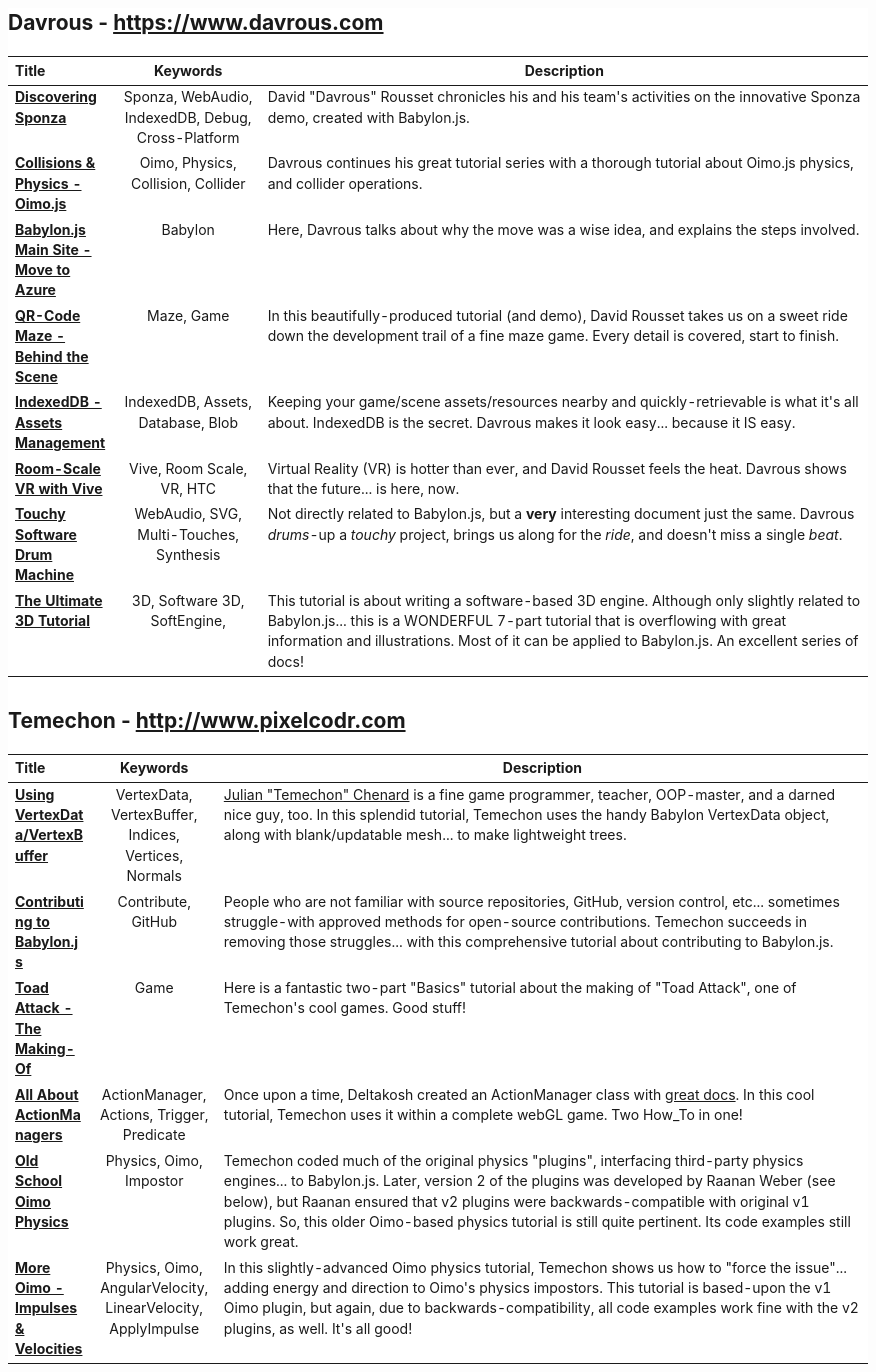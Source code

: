 ## Davrous - https://www.davrous.com

<div class='beforeWideTable'></div>

|______________Title______________ | Keywords | Description |
| :--- | :---: | --- |
| [ **Discovering Sponza** ](https://www.davrous.com/2016/02/05/discovering-sponza-by-babylon-js-and-sharing-tips-on-how-to-build-a-cross-platforms-webgl-game/) | Sponza, WebAudio, IndexedDB, Debug, Cross-Platform | David "Davrous" Rousset chronicles his and his team's activities on the innovative Sponza demo, created with Babylon.js.|
| [ **Collisions & Physics - Oimo.js** ](https://www.davrous.com/2014/11/18/understanding-collisions-physics-by-building-a-cool-webgl-babylon-js-demo-with-oimo-js/) | Oimo, Physics, Collision, Collider | Davrous continues his great tutorial series with a thorough tutorial about Oimo.js physics, and collider operations. |
| [ **Babylon.js Main Site - Move to Azure** ](https://www.davrous.com/2014/05/21/why-and-how-we-migrated-babylonjs-com-to-microsoft-azure/) | Babylon | Here, Davrous talks about why the move was a wise idea, and explains the steps involved. |
| [ **QR-Code Maze - Behind the Scene** ](https://www.davrous.com/2014/02/19/coding4fun-tutorial-creating-a-3d-webgl-procedural-qrcode-maze-with-babylon-js/) | Maze, Game | In this beautifully-produced tutorial (and demo), David Rousset takes us on a sweet ride down the development trail of a fine maze game.  Every detail is covered, start to finish. |
| [ **IndexedDB - Assets Management** ](https://www.davrous.com/2013/09/24/using-indexeddb-to-handle-your-3d-webgl-assets-sharing-feedbacks-tips-of-babylon-js/) | IndexedDB, Assets, Database, Blob | Keeping your game/scene assets/resources nearby and quickly-retrievable is what it's all about.  IndexedDB is the secret. Davrous makes it look easy... because it IS easy.|
| [ **Room-Scale VR with Vive** ](https://www.davrous.com/2016/07/21/2016-is-the-year-of-vr-and-room-scale-vr-with-htc-vive-is-the-ultimate-experience/) | Vive, Room Scale, VR, HTC | Virtual Reality (VR) is hotter than ever, and David Rousset feels the heat. Davrous shows that the future... is here, now. |
| [ **Touchy Software Drum Machine** ](https://www.davrous.com/2016/05/27/tutorial-creating-a-small-8-bit-responsive-drum-machine-using-web-audio-svg-multi-touches/) | WebAudio, SVG, Multi-Touches, Synthesis | Not directly related to Babylon.js, but a **very** interesting document just the same. Davrous *drums*-up a *touchy* project, brings us along for the *ride*, and doesn't miss a single *beat*. |
| [ **The Ultimate 3D Tutorial** ](https://www.davrous.com/2013/06/13/tutorial-series-learning-how-to-write-a-3d-soft-engine-from-scratch-in-c-typescript-or-javascript/) | 3D, Software 3D, SoftEngine,  | This tutorial is about writing a software-based 3D engine.  Although only slightly related to Babylon.js... this is a WONDERFUL 7-part tutorial that is overflowing with great information and illustrations.  Most of it can be applied to Babylon.js. An excellent series of docs! |

## Temechon - http://www.pixelcodr.com

<div class='beforeWideTable'></div>

|______________Title______________ | Keywords | Description |
| :--- | :---: | --- |
| [ **Using VertexData/VertexBuffer** ](http://www.pixelcodr.com/tutos/trees/trees.html) | VertexData, VertexBuffer, Indices, Vertices, Normals | [Julian "Temechon" Chenard](http://www.pixelcodr.com/aboutme.html) is a fine game programmer, teacher, OOP-master, and a darned nice guy, too.  In this splendid tutorial, Temechon uses the handy Babylon VertexData object, along with blank/updatable mesh... to make lightweight trees.|
| [ **Contributing to Babylon.js** ](http://www.pixelcodr.com/tutos/contribute/contribute.html) | Contribute, GitHub | People who are not familiar with source repositories, GitHub, version control, etc... sometimes struggle-with approved methods for open-source contributions. Temechon succeeds in removing those struggles... with this comprehensive tutorial about contributing to Babylon.js. |
| [ **Toad Attack - The Making-Of** ](http://www.pixelcodr.com/tutos/toad_attack/toad_attack.html) | Game | Here is a fantastic two-part "Basics" tutorial about the making of "Toad Attack", one of Temechon's cool games.  Good stuff! |
| [ **All About ActionManagers** ](http://www.pixelcodr.com/tutos/plane/plane.html) | ActionManager, Actions, Trigger, Predicate | Once upon a time, Deltakosh created an ActionManager class with [great docs](/how-to/events/how-to-use-actions). In this cool tutorial, Temechon uses it within a complete webGL game. Two How_To in one! |
| [ **Old School Oimo Physics** ](http://www.pixelcodr.com/tutos/oimo/oimo.html) | Physics, Oimo, Impostor | Temechon coded much of the original physics "plugins", interfacing third-party physics engines... to Babylon.js. Later, version 2 of the plugins was developed by Raanan Weber (see below), but Raanan ensured that v2 plugins were backwards-compatible with original v1 plugins. So, this older Oimo-based physics tutorial is still quite pertinent. Its code examples still work great. |
| [ **More Oimo - Impulses & Velocities** ](http://www.pixelcodr.com/tutos/physics/physics.html) | Physics, Oimo, AngularVelocity, LinearVelocity, ApplyImpulse | In this slightly-advanced Oimo physics tutorial, Temechon shows us how to "force the issue"... adding energy and direction to Oimo's physics impostors. This tutorial is based-upon the v1 Oimo plugin, but again, due to backwards-compatibility, all code examples work fine with the v2 plugins, as well.  It's all good! |